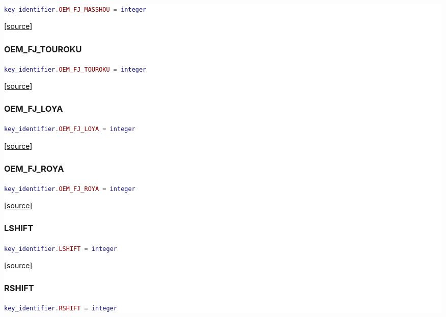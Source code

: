 ```lua
key_identifier.OEM_FJ_MASSHOU = integer
```

[<a href="https://github.com/beyond-all-reason/RecoilEngine/blob/b4d0041e4c68c34dace9abf492f9193d28ef5d7e/rts/Rml/SolLua/bind/Global.cpp#L562-L562" target="_blank">source</a>]








### OEM_FJ_TOUROKU

```lua
key_identifier.OEM_FJ_TOUROKU = integer
```

[<a href="https://github.com/beyond-all-reason/RecoilEngine/blob/b4d0041e4c68c34dace9abf492f9193d28ef5d7e/rts/Rml/SolLua/bind/Global.cpp#L564-L564" target="_blank">source</a>]








### OEM_FJ_LOYA

```lua
key_identifier.OEM_FJ_LOYA = integer
```

[<a href="https://github.com/beyond-all-reason/RecoilEngine/blob/b4d0041e4c68c34dace9abf492f9193d28ef5d7e/rts/Rml/SolLua/bind/Global.cpp#L566-L566" target="_blank">source</a>]








### OEM_FJ_ROYA

```lua
key_identifier.OEM_FJ_ROYA = integer
```

[<a href="https://github.com/beyond-all-reason/RecoilEngine/blob/b4d0041e4c68c34dace9abf492f9193d28ef5d7e/rts/Rml/SolLua/bind/Global.cpp#L568-L568" target="_blank">source</a>]








### LSHIFT

```lua
key_identifier.LSHIFT = integer
```

[<a href="https://github.com/beyond-all-reason/RecoilEngine/blob/b4d0041e4c68c34dace9abf492f9193d28ef5d7e/rts/Rml/SolLua/bind/Global.cpp#L570-L570" target="_blank">source</a>]








### RSHIFT

```lua
key_identifier.RSHIFT = integer
```
